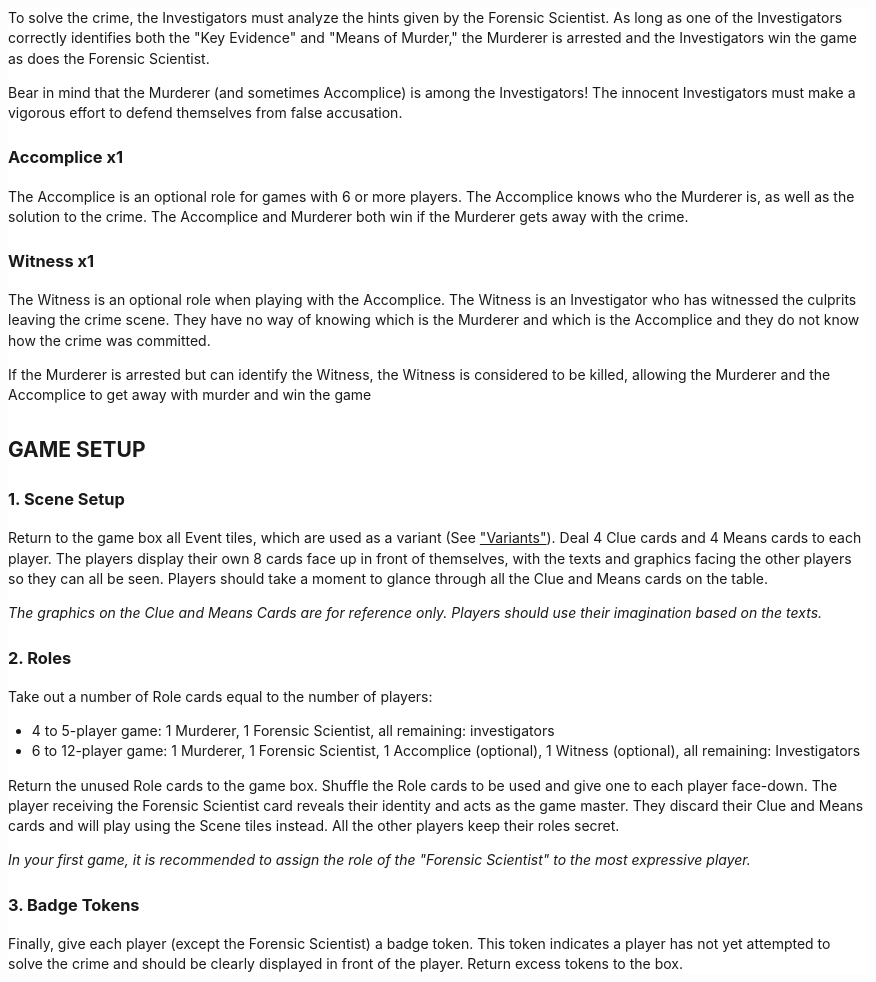 To solve the crime, the Investigators must analyze the hints given by the Forensic Scientist. As long as one of the Investigators correctly identifies both the "Key Evidence" and "Means of Murder," the Murderer is arrested and the Investigators win the game as does the Forensic Scientist.

Bear in mind that the Murderer (and sometimes Accomplice) is among the Investigators! The innocent Investigators must make a vigorous effort to defend themselves from false accusation.

### Accomplice x1

The Accomplice is an optional role for games with 6 or more players. The Accomplice knows who the Murderer is, as well as the solution to the crime. The Accomplice and Murderer both win if the Murderer gets away with the crime.

### Witness x1

The Witness is an optional role when playing with the Accomplice. The Witness is an Investigator who has witnessed the culprits leaving the crime scene. They have no way of knowing which is the Murderer and which is the Accomplice and they do not know how the crime was committed.

If the Murderer is arrested but can identify the Witness, the Witness is considered to be killed, allowing the Murderer and the Accomplice to get away with murder and win the game

## GAME SETUP

### 1. Scene Setup

Return to the game box all Event tiles, which are used as a variant (See ["Variants"](#variants)). Deal 4 Clue cards and 4 Means cards to each player. The players display their own 8 cards face up in front of themselves, with the texts and graphics facing the other players so they can all be seen. Players should take a moment to glance through all the Clue and Means cards on the table.

*The graphics on the Clue and Means Cards are for reference only. Players should use their imagination based on the texts.*

### 2. Roles

Take out a number of Role cards equal to the number of players:

* 4 to 5-player game: 1 Murderer, 1 Forensic Scientist, all remaining: investigators
* 6 to 12-player game: 1 Murderer, 1 Forensic Scientist, 1 Accomplice (optional), 1 Witness (optional), all remaining: Investigators

Return the unused Role cards to the game box. Shuffle the Role cards to be used and give one to each player face-down. The player receiving the Forensic Scientist card reveals their identity and acts as the game master. They discard their Clue and Means cards and will play using the Scene tiles instead. All the other players keep their roles secret.

*In your first game, it is recommended to assign the role of the "Forensic Scientist" to the most expressive player.*

### 3. Badge Tokens

Finally, give each player (except the Forensic Scientist) a badge token. This token indicates a player has not yet attempted to solve the crime and should be clearly displayed in front of the player. Return excess tokens to the box.
